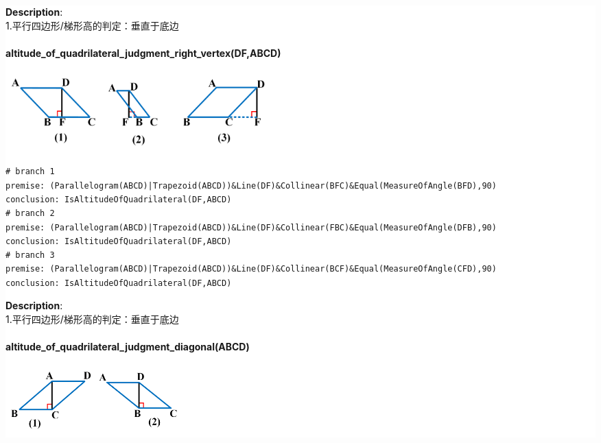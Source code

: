 **Description**:  
1.平行四边形/梯形高的判定：垂直于底边

#### altitude_of_quadrilateral_judgment_right_vertex(DF,ABCD)
<div>
    <img src="pic/altitude_of_quadrilateral_judgment_right_vertex.png" alt="altitude_of_quadrilateral_judgment_right_vertex" width="45%">
</div>

    # branch 1
    premise: (Parallelogram(ABCD)|Trapezoid(ABCD))&Line(DF)&Collinear(BFC)&Equal(MeasureOfAngle(BFD),90)
    conclusion: IsAltitudeOfQuadrilateral(DF,ABCD)
    # branch 2
    premise: (Parallelogram(ABCD)|Trapezoid(ABCD))&Line(DF)&Collinear(FBC)&Equal(MeasureOfAngle(DFB),90)
    conclusion: IsAltitudeOfQuadrilateral(DF,ABCD)
    # branch 3
    premise: (Parallelogram(ABCD)|Trapezoid(ABCD))&Line(DF)&Collinear(BCF)&Equal(MeasureOfAngle(CFD),90)
    conclusion: IsAltitudeOfQuadrilateral(DF,ABCD)

**Description**:  
1.平行四边形/梯形高的判定：垂直于底边

#### altitude_of_quadrilateral_judgment_diagonal(ABCD)
<div>
    <img src="pic/altitude_of_quadrilateral_judgment_diagonal.png" alt="altitude_of_quadrilateral_judgment_diagonal" width="30%">
</div>
